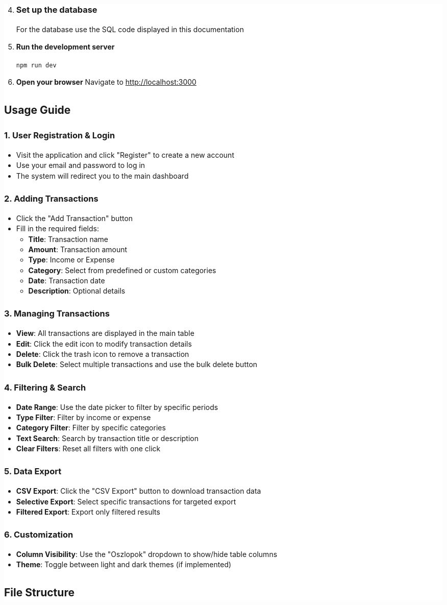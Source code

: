 4. ### **Set up the database**
   For the database use the SQL code displayed in this documentation

5. **Run the development server**
   ```bash
   npm run dev
   ```

6. **Open your browser**
   Navigate to [http://localhost:3000](http://localhost:3000)

## Usage Guide

### 1. User Registration & Login
- Visit the application and click "Register" to create a new account
- Use your email and password to log in
- The system will redirect you to the main dashboard

### 2. Adding Transactions
- Click the "Add Transaction" button
- Fill in the required fields:
  - **Title**: Transaction name
  - **Amount**: Transaction amount
  - **Type**: Income or Expense
  - **Category**: Select from predefined or custom categories
  - **Date**: Transaction date
  - **Description**: Optional details

### 3. Managing Transactions
- **View**: All transactions are displayed in the main table
- **Edit**: Click the edit icon to modify transaction details
- **Delete**: Click the trash icon to remove a transaction
- **Bulk Delete**: Select multiple transactions and use the bulk delete button

### 4. Filtering & Search
- **Date Range**: Use the date picker to filter by specific periods
- **Type Filter**: Filter by income or expense
- **Category Filter**: Filter by specific categories
- **Text Search**: Search by transaction title or description
- **Clear Filters**: Reset all filters with one click

### 5. Data Export
- **CSV Export**: Click the "CSV Export" button to download transaction data
- **Selective Export**: Select specific transactions for targeted export
- **Filtered Export**: Export only filtered results

### 6. Customization
- **Column Visibility**: Use the "Oszlopok" dropdown to show/hide table columns
- **Theme**: Toggle between light and dark themes (if implemented)

## File Structure
